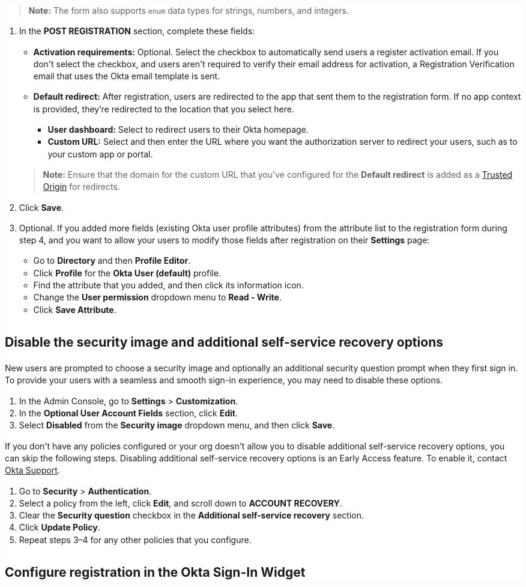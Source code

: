    > **Note:** The form also supports `enum` data types for strings, numbers, and integers.

1. In the **POST REGISTRATION** section, complete these fields:

    * **Activation requirements:** Optional. Select the checkbox to automatically send users a register activation email. If you don't select the checkbox, and users aren't required to verify their email address for activation, a Registration Verification email that uses the Okta email template is sent.

    * **Default redirect:** After registration, users are redirected to the app that sent them to the registration form. If no app context is provided, they’re redirected to the location that you select here.

      * **User dashboard:** Select to redirect users to their Okta homepage.
      * **Custom URL:** Select and then enter the URL where you want the authorization server to redirect your users, such as to your custom app or portal.

   > **Note:** Ensure that the domain for the custom URL that you've configured for the **Default redirect** is added as a [Trusted Origin](/docs/guides/enable-cors/) for redirects.

1. Click **Save**.
1. Optional. If you added more fields (existing Okta user profile attributes) from the attribute list to the registration form during step 4, and you want to allow your users to modify those fields after registration on their **Settings** page:

    * Go to **Directory** and then **Profile Editor**.
    * Click **Profile** for the **Okta User (default)** profile.
    * Find the attribute that you added, and then click its information icon.
    * Change the **User permission** dropdown menu to **Read - Write**.
    * Click **Save Attribute**.

## Disable the security image and additional self-service recovery options

New users are prompted to choose a security image and optionally an additional security question prompt when they first sign in. To provide your users with a seamless and smooth sign-in experience, you may need to disable these options.

1. In the Admin Console, go to **Settings** > **Customization**.
1. In the **Optional User Account Fields** section, click **Edit**.
1. Select **Disabled** from the **Security image** dropdown menu, and then click **Save**.

If you don't have any policies configured or your org doesn't allow you to disable additional self-service recovery options, you can skip the following steps. Disabling additional self-service recovery options is an Early Access feature. To enable it, contact [Okta Support](https://support.okta.com/help/s/?_ga=2.17747641.1660906902.1597076228-1076744453.1575496867).

1. Go to **Security** > **Authentication**.
1. Select a policy from the left, click **Edit**, and scroll down to **ACCOUNT RECOVERY**.
1. Clear the **Security question** checkbox in the **Additional self-service recovery** section.
1. Click **Update Policy**.
1. Repeat steps 3–4 for any other policies that you configure.

## Configure registration in the Okta Sign-In Widget

